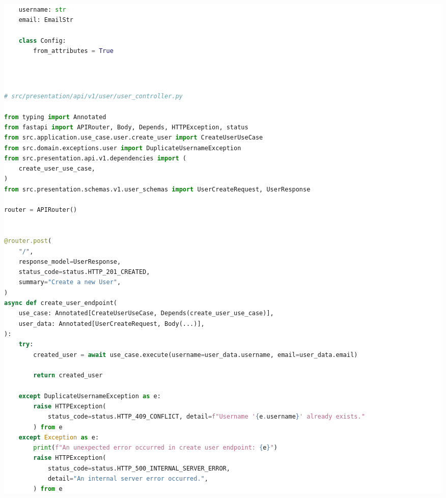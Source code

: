 ```python
    username: str
    email: EmailStr

    class Config:
        from_attributes = True

```

<br>


```python

# src/presentation/api/v1/user/user_controller.py

from typing import Annotated
from fastapi import APIRouter, Body, Depends, HTTPException, status
from src.application.use_case.user.create_user import CreateUserUseCase
from src.domain.exceptions.user import DuplicateUsernameException
from src.presentation.api.v1.dependencies import (
    create_user_use_case,
)
from src.presentation.schemas.v1.user_schemas import UserCreateRequest, UserResponse

router = APIRouter()


@router.post(
    "/",
    response_model=UserResponse,
    status_code=status.HTTP_201_CREATED,
    summary="Create a new User",
)
async def create_user_endpoint(
    use_case: Annotated[CreateUserUseCase, Depends(create_user_use_case)],
    user_data: Annotated[UserCreateRequest, Body(...)],
):
    try:
        created_user = await use_case.execute(username=user_data.username, email=user_data.email)

        return created_user

    except DuplicateUsernameException as e:
        raise HTTPException(
            status_code=status.HTTP_409_CONFLICT, detail=f"Username '{e.username}' already exists."
        ) from e
    except Exception as e:
        print(f"An unexpected error occurred in create user endpoint: {e}")
        raise HTTPException(
            status_code=status.HTTP_500_INTERNAL_SERVER_ERROR,
            detail="An internal server error occurred.",
        ) from e

```
